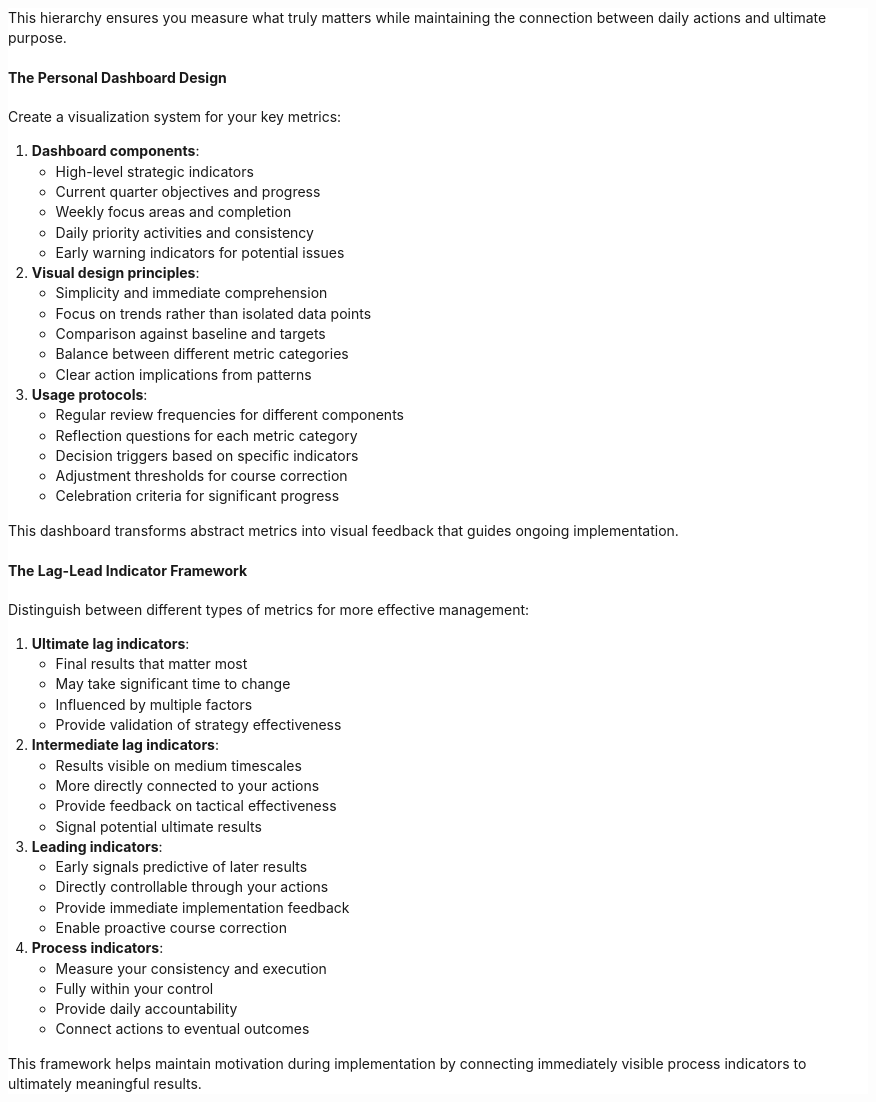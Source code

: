 This hierarchy ensures you measure what truly matters while maintaining the connection between daily actions and ultimate purpose.

#### The Personal Dashboard Design

Create a visualization system for your key metrics:

1. **Dashboard components**:
    - High-level strategic indicators
    - Current quarter objectives and progress
    - Weekly focus areas and completion
    - Daily priority activities and consistency
    - Early warning indicators for potential issues
2. **Visual design principles**:
    - Simplicity and immediate comprehension
    - Focus on trends rather than isolated data points
    - Comparison against baseline and targets
    - Balance between different metric categories
    - Clear action implications from patterns
3. **Usage protocols**:
    - Regular review frequencies for different components
    - Reflection questions for each metric category
    - Decision triggers based on specific indicators
    - Adjustment thresholds for course correction
    - Celebration criteria for significant progress

This dashboard transforms abstract metrics into visual feedback that guides ongoing implementation.

#### The Lag-Lead Indicator Framework

Distinguish between different types of metrics for more effective management:

1. **Ultimate lag indicators**:
    - Final results that matter most
    - May take significant time to change
    - Influenced by multiple factors
    - Provide validation of strategy effectiveness
2. **Intermediate lag indicators**:
    - Results visible on medium timescales
    - More directly connected to your actions
    - Provide feedback on tactical effectiveness
    - Signal potential ultimate results
3. **Leading indicators**:
    - Early signals predictive of later results
    - Directly controllable through your actions
    - Provide immediate implementation feedback
    - Enable proactive course correction
4. **Process indicators**:
    - Measure your consistency and execution
    - Fully within your control
    - Provide daily accountability
    - Connect actions to eventual outcomes

This framework helps maintain motivation during implementation by connecting immediately visible process indicators to ultimately meaningful results.
